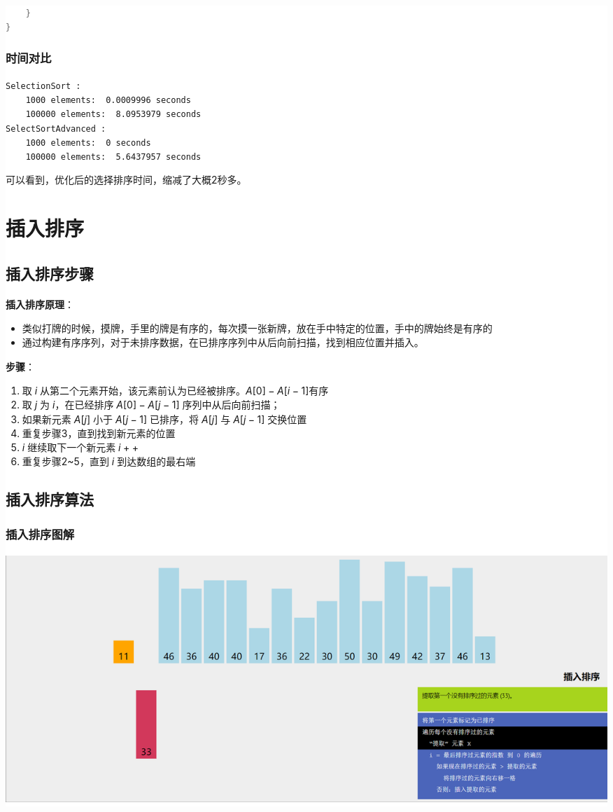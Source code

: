 ```go
	}
}
```

### 时间对比
```bash
SelectionSort :
	1000 elements:  0.0009996 seconds 
	100000 elements:  8.0953979 seconds 
SelectSortAdvanced :
	1000 elements:  0 seconds 
	100000 elements:  5.6437957 seconds 
```

可以看到，优化后的选择排序时间，缩减了大概2秒多。


# 插入排序

## 插入排序步骤

**插入排序原理**：
- 类似打牌的时候，摸牌，手里的牌是有序的，每次摸一张新牌，放在手中特定的位置，手中的牌始终是有序的
- 通过构建有序序列，对于未排序数据，在已排序序列中从后向前扫描，找到相应位置并插入。



**步骤**：

1. 取 $i$ 从第二个元素开始，该元素前认为已经被排序。$A[0]-A[i-1]$有序
2. 取 $j$ 为 $i$，在已经排序 $A[0]-A[j-1]$ 序列中从后向前扫描；
3. 如果新元素 $A[j]$ 小于 $A[j-1]$ 已排序，将 $A[j]$ 与 $A[j-1]$ 交换位置
4. 重复步骤3，直到找到新元素的位置
5. $i$  继续取下一个新元素 $i++$
6. 重复步骤2~5，直到 $i$ 到达数组的最右端

## 插入排序算法


### 插入排序图解

![插入排序图解](https://github.com/Nevermore12321/LeetCode/blob/algorithm4/ch02-%E6%8E%92%E5%BA%8F/%E6%8F%92%E5%85%A5%E6%8E%92%E5%BA%8F.gif?raw=true)
